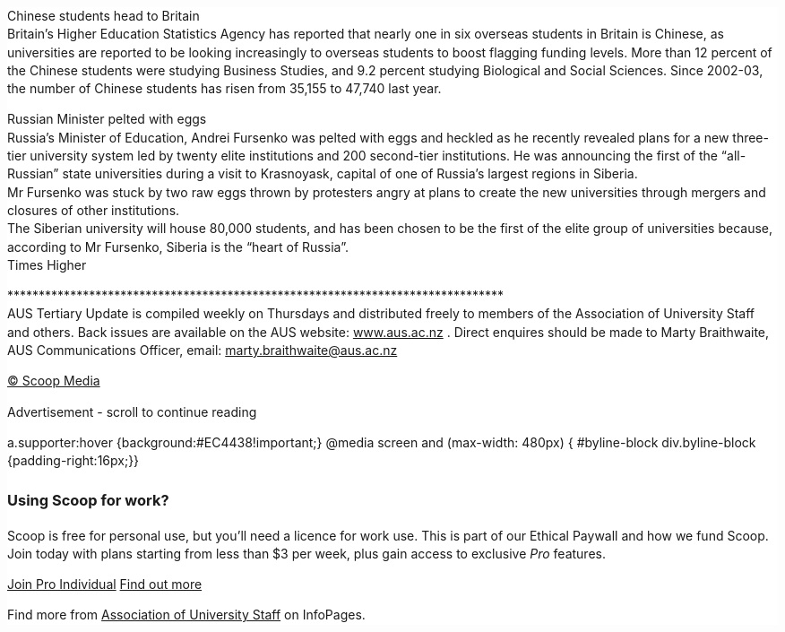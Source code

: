 Chinese students head to Britain  
Britain’s Higher Education Statistics Agency has reported that nearly one in six overseas students in Britain is Chinese, as universities are reported to be looking increasingly to overseas students to boost flagging funding levels. More than 12 percent of the Chinese students were studying Business Studies, and 9.2 percent studying Biological and Social Sciences. Since 2002-03, the number of Chinese students has risen from 35,155 to 47,740 last year.

Russian Minister pelted with eggs  
Russia’s Minister of Education, Andrei Fursenko was pelted with eggs and heckled as he recently revealed plans for a new three-tier university system led by twenty elite institutions and 200 second-tier institutions. He was announcing the first of the “all-Russian” state universities during a visit to Krasnoyask, capital of one of Russia’s largest regions in Siberia.  
Mr Fursenko was stuck by two raw eggs thrown by protesters angry at plans to create the new universities through mergers and closures of other institutions.  
The Siberian university will house 80,000 students, and has been chosen to be the first of the elite group of universities because, according to Mr Fursenko, Siberia is the “heart of Russia”.  
Times Higher

\*\*\*\*\*\*\*\*\*\*\*\*\*\*\*\*\*\*\*\*\*\*\*\*\*\*\*\*\*\*\*\*\*\*\*\*\*\*\*\*\*\*\*\*\*\*\*\*\*\*\*\*\*\*\*\*\*\*\*\*\*\*\*\*\*\*\*\*\*\*\*\*\*\*\*\*\*\*\*  
AUS Tertiary Update is compiled weekly on Thursdays and distributed freely to members of the Association of University Staff and others. Back issues are available on the AUS website: www.aus.ac.nz . Direct enquires should be made to Marty Braithwaite, AUS Communications Officer, email: marty.braithwaite@aus.ac.nz

[© Scoop Media](http://www.scoop.co.nz/about/terms.html)  

Advertisement - scroll to continue reading



a.supporter:hover {background:#EC4438!important;} @media screen and (max-width: 480px) { #byline-block div.byline-block {padding-right:16px;}}

### Using Scoop for work?

Scoop is free for personal use, but you’ll need a licence for work use. This is part of our Ethical Paywall and how we fund Scoop. Join today with plans starting from less than $3 per week, plus gain access to exclusive _Pro_ features.  
  
[Join Pro Individual](https://pro.scoop.co.nz/Individual/?from=ProIn24) [Find out more](https://pro.scoop.co.nz/using-scoop-for-work/?from=ProIn24)

Find more from [Association of University Staff](https://info.scoop.co.nz/Association_of_University_Staff) on InfoPages.